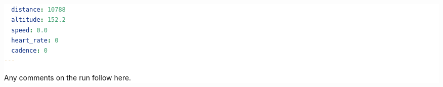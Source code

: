 ```yaml
  distance: 10788
  altitude: 152.2
  speed: 0.0
  heart_rate: 0
  cadence: 0
---
```

Any comments on the run follow here.
